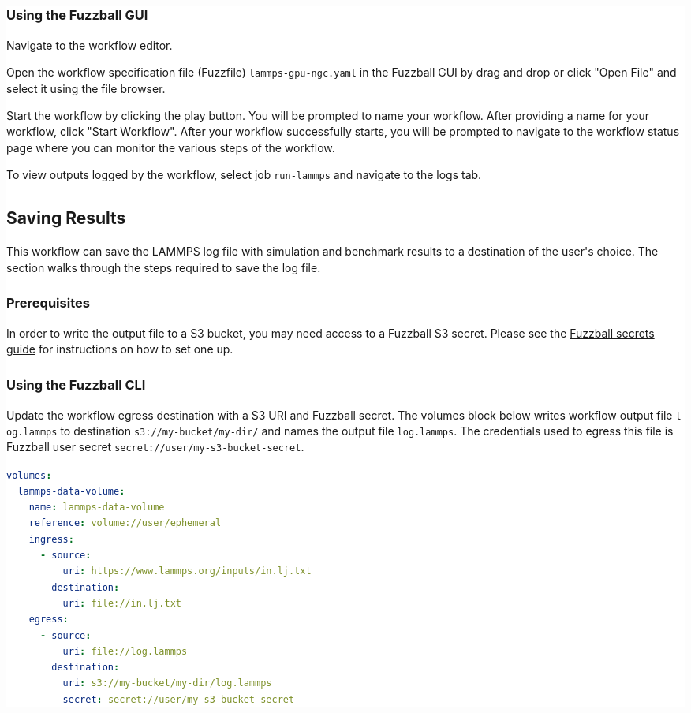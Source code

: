 ### Using the Fuzzball GUI

Navigate to the workflow editor.

Open the workflow specification file (Fuzzfile) `lammps-gpu-ngc.yaml` in the
Fuzzball GUI by drag and drop or click "Open File" and select it using the file
browser.

Start the workflow by clicking the play button. You will be prompted to name
your workflow. After providing a name for your workflow, click "Start Workflow".
After your workflow successfully starts, you will be prompted to navigate to the
workflow status page where you can monitor the various steps of the workflow.

To view outputs logged by the workflow, select job `run-lammps` and navigate to
the logs tab.

## Saving Results

This workflow can save the LAMMPS log file with simulation and benchmark results
to a destination of the user's choice. The section walks through the steps
required to save the log file.

### Prerequisites

In order to write the output file to a S3 bucket, you may need access to a
Fuzzball S3 secret. Please see the
[Fuzzball secrets guide](https://beta.fuzzball.io/docs/user-guide/secrets)
for instructions on how to set one up.

### Using the Fuzzball CLI

Update the workflow egress destination with a S3 URI and Fuzzball secret. The
volumes block below writes workflow output file `log.lammps` to destination
`s3://my-bucket/my-dir/` and names the output file `log.lammps`. The credentials
used to egress this file is Fuzzball user secret
`secret://user/my-s3-bucket-secret`.

```yaml
volumes:
  lammps-data-volume:
    name: lammps-data-volume
    reference: volume://user/ephemeral
    ingress:
      - source:
          uri: https://www.lammps.org/inputs/in.lj.txt
        destination:
          uri: file://in.lj.txt
    egress:
      - source:
          uri: file://log.lammps
        destination:
          uri: s3://my-bucket/my-dir/log.lammps
          secret: secret://user/my-s3-bucket-secret
```
